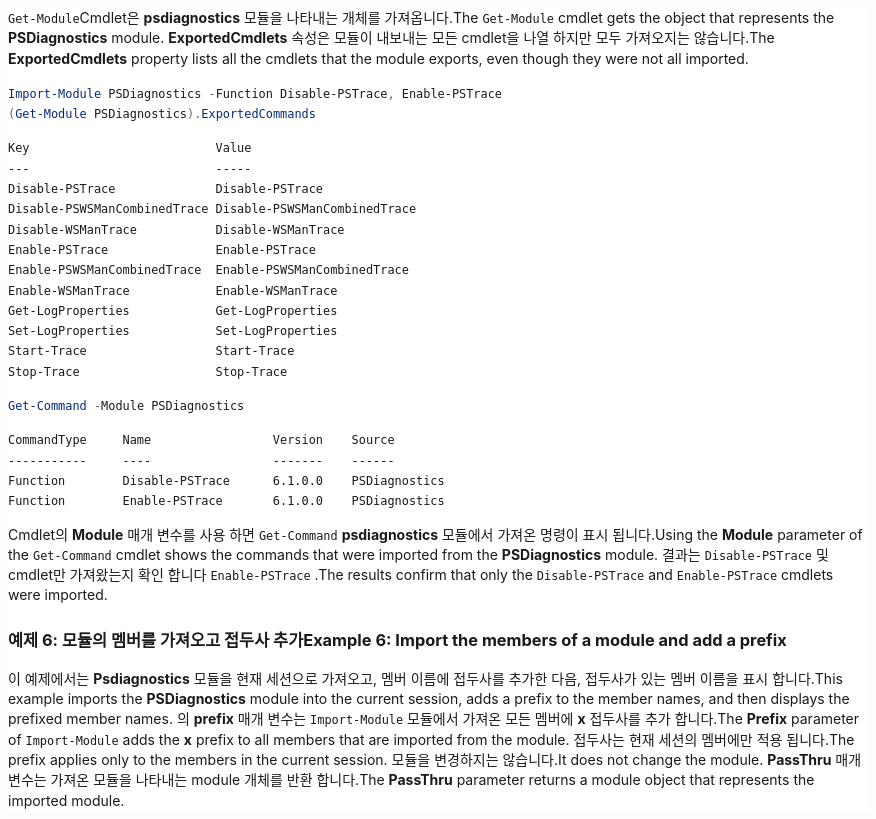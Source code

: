 <span data-ttu-id="b2bc8-156">`Get-Module`Cmdlet은 **psdiagnostics** 모듈을 나타내는 개체를 가져옵니다.</span><span class="sxs-lookup"><span data-stu-id="b2bc8-156">The `Get-Module` cmdlet gets the object that represents the **PSDiagnostics** module.</span></span> <span data-ttu-id="b2bc8-157">**ExportedCmdlets** 속성은 모듈이 내보내는 모든 cmdlet을 나열 하지만 모두 가져오지는 않습니다.</span><span class="sxs-lookup"><span data-stu-id="b2bc8-157">The **ExportedCmdlets** property lists all the cmdlets that the module exports, even though they were not all imported.</span></span>

```powershell
Import-Module PSDiagnostics -Function Disable-PSTrace, Enable-PSTrace
(Get-Module PSDiagnostics).ExportedCommands
```

```Output
Key                          Value
---                          -----
Disable-PSTrace              Disable-PSTrace
Disable-PSWSManCombinedTrace Disable-PSWSManCombinedTrace
Disable-WSManTrace           Disable-WSManTrace
Enable-PSTrace               Enable-PSTrace
Enable-PSWSManCombinedTrace  Enable-PSWSManCombinedTrace
Enable-WSManTrace            Enable-WSManTrace
Get-LogProperties            Get-LogProperties
Set-LogProperties            Set-LogProperties
Start-Trace                  Start-Trace
Stop-Trace                   Stop-Trace
```

```powershell
Get-Command -Module PSDiagnostics
```

```Output
CommandType     Name                 Version    Source
-----------     ----                 -------    ------
Function        Disable-PSTrace      6.1.0.0    PSDiagnostics
Function        Enable-PSTrace       6.1.0.0    PSDiagnostics
```

<span data-ttu-id="b2bc8-158">Cmdlet의 **Module** 매개 변수를 사용 하면 `Get-Command` **psdiagnostics** 모듈에서 가져온 명령이 표시 됩니다.</span><span class="sxs-lookup"><span data-stu-id="b2bc8-158">Using the **Module** parameter of the `Get-Command` cmdlet shows the commands that were imported from the **PSDiagnostics** module.</span></span> <span data-ttu-id="b2bc8-159">결과는 `Disable-PSTrace` 및 cmdlet만 가져왔는지 확인 합니다 `Enable-PSTrace` .</span><span class="sxs-lookup"><span data-stu-id="b2bc8-159">The results confirm that only the `Disable-PSTrace` and `Enable-PSTrace` cmdlets were imported.</span></span>

### <span data-ttu-id="b2bc8-160">예제 6: 모듈의 멤버를 가져오고 접두사 추가</span><span class="sxs-lookup"><span data-stu-id="b2bc8-160">Example 6: Import the members of a module and add a prefix</span></span>

<span data-ttu-id="b2bc8-161">이 예제에서는 **Psdiagnostics** 모듈을 현재 세션으로 가져오고, 멤버 이름에 접두사를 추가한 다음, 접두사가 있는 멤버 이름을 표시 합니다.</span><span class="sxs-lookup"><span data-stu-id="b2bc8-161">This example imports the **PSDiagnostics** module into the current session, adds a prefix to the member names, and then displays the prefixed member names.</span></span> <span data-ttu-id="b2bc8-162">의 **prefix** 매개 변수는 `Import-Module` 모듈에서 가져온 모든 멤버에 **x** 접두사를 추가 합니다.</span><span class="sxs-lookup"><span data-stu-id="b2bc8-162">The **Prefix** parameter of `Import-Module` adds the **x** prefix to all members that are imported from the module.</span></span> <span data-ttu-id="b2bc8-163">접두사는 현재 세션의 멤버에만 적용 됩니다.</span><span class="sxs-lookup"><span data-stu-id="b2bc8-163">The prefix applies only to the members in the current session.</span></span> <span data-ttu-id="b2bc8-164">모듈을 변경하지는 않습니다.</span><span class="sxs-lookup"><span data-stu-id="b2bc8-164">It does not change the module.</span></span> <span data-ttu-id="b2bc8-165">**PassThru** 매개 변수는 가져온 모듈을 나타내는 module 개체를 반환 합니다.</span><span class="sxs-lookup"><span data-stu-id="b2bc8-165">The **PassThru** parameter returns a module object that represents the imported module.</span></span>
